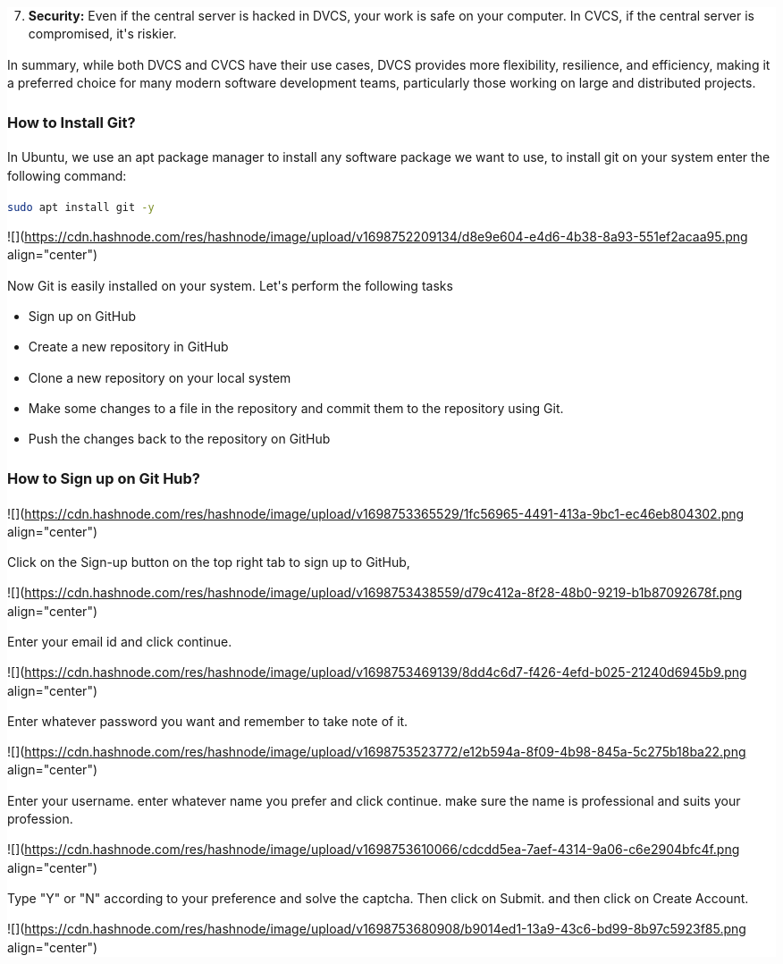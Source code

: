 7. **Security:** Even if the central server is hacked in DVCS, your work is safe on your computer. In CVCS, if the central server is compromised, it's riskier.
    

In summary, while both DVCS and CVCS have their use cases, DVCS provides more flexibility, resilience, and efficiency, making it a preferred choice for many modern software development teams, particularly those working on large and distributed projects.

### How to Install Git?

In Ubuntu, we use an apt package manager to install any software package we want to use, to install git on your system enter the following command:

```bash
sudo apt install git -y
```

![](https://cdn.hashnode.com/res/hashnode/image/upload/v1698752209134/d8e9e604-e4d6-4b38-8a93-551ef2acaa95.png align="center")

Now Git is easily installed on your system. Let's perform the following tasks

* Sign up on GitHub
    
* Create a new repository in GitHub
    
* Clone a new repository on your local system
    
* Make some changes to a file in the repository and commit them to the repository using Git.
    
* Push the changes back to the repository on GitHub
    

### How to Sign up on Git Hub?

![](https://cdn.hashnode.com/res/hashnode/image/upload/v1698753365529/1fc56965-4491-413a-9bc1-ec46eb804302.png align="center")

Click on the Sign-up button on the top right tab to sign up to GitHub,

![](https://cdn.hashnode.com/res/hashnode/image/upload/v1698753438559/d79c412a-8f28-48b0-9219-b1b87092678f.png align="center")

Enter your email id and click continue.

![](https://cdn.hashnode.com/res/hashnode/image/upload/v1698753469139/8dd4c6d7-f426-4efd-b025-21240d6945b9.png align="center")

Enter whatever password you want and remember to take note of it.

![](https://cdn.hashnode.com/res/hashnode/image/upload/v1698753523772/e12b594a-8f09-4b98-845a-5c275b18ba22.png align="center")

Enter your username. enter whatever name you prefer and click continue. make sure the name is professional and suits your profession.

![](https://cdn.hashnode.com/res/hashnode/image/upload/v1698753610066/cdcdd5ea-7aef-4314-9a06-c6e2904bfc4f.png align="center")

Type "Y" or "N" according to your preference and solve the captcha. Then click on Submit. and then click on Create Account.

![](https://cdn.hashnode.com/res/hashnode/image/upload/v1698753680908/b9014ed1-13a9-43c6-bd99-8b97c5923f85.png align="center")
